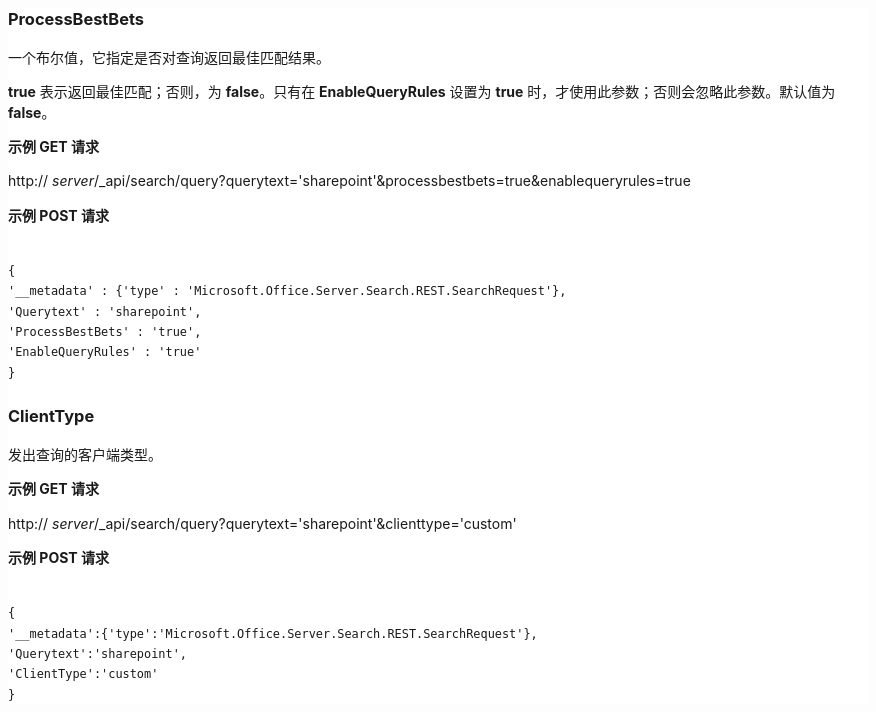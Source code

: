 
### ProcessBestBets
<a name="bk_ProcessBestBets"> </a>

一个布尔值，它指定是否对查询返回最佳匹配结果。
  
    
    
 **true** 表示返回最佳匹配；否则，为 **false**。只有在 **EnableQueryRules** 设置为 **true** 时，才使用此参数；否则会忽略此参数。默认值为 **false**。
  
    
    
 **示例 GET 请求**
  
    
    
http:// _server_/_api/search/query?querytext='sharepoint'&amp;processbestbets=true&amp;enablequeryrules=true
  
    
    
 **示例 POST 请求**
  
    
    



```

{
'__metadata' : {'type' : 'Microsoft.Office.Server.Search.REST.SearchRequest'},
'Querytext' : 'sharepoint',
'ProcessBestBets' : 'true',
'EnableQueryRules' : 'true'
}
```


### ClientType
<a name="bk_ClientType"> </a>

发出查询的客户端类型。
  
    
    
 **示例 GET 请求**
  
    
    
http:// _server_/_api/search/query?querytext='sharepoint'&amp;clienttype='custom'
  
    
    
 **示例 POST 请求**
  
    
    



```

{
'__metadata':{'type':'Microsoft.Office.Server.Search.REST.SearchRequest'},
'Querytext':'sharepoint',
'ClientType':'custom'
}
```
